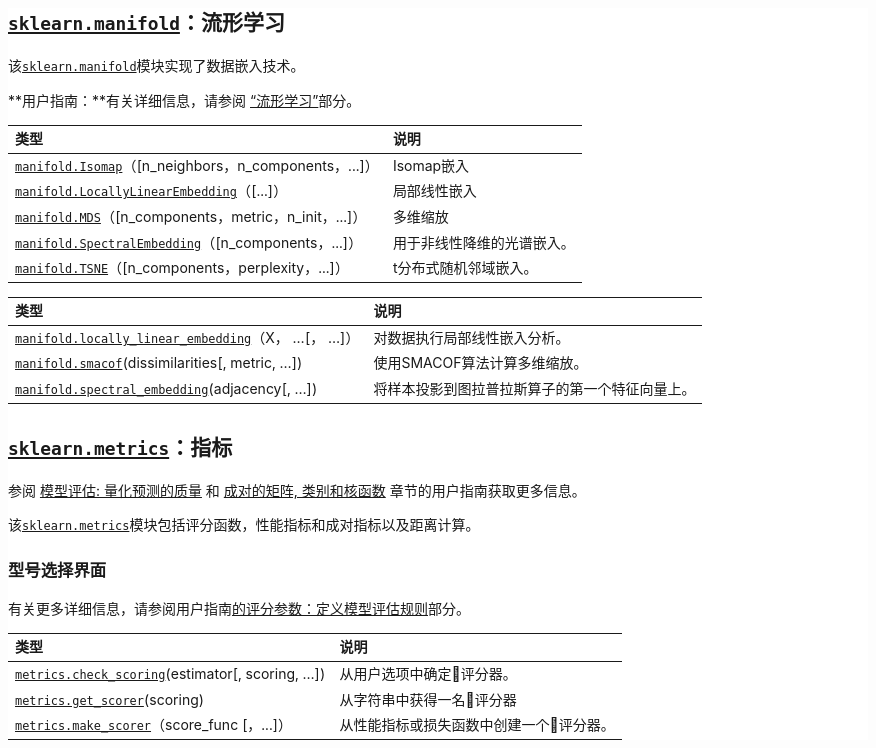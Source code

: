 ## [`sklearn.manifold`](http://scikit-learn.org/stable/modules/classes.html#module-sklearn.manifold "sklearn.manifold")：流形学习[](http://scikit-learn.org/stable/modules/classes.html#module-sklearn.manifold "永久链接到这个标题")

该[`sklearn.manifold`](http://scikit-learn.org/stable/modules/classes.html#module-sklearn.manifold "sklearn.manifold")模块实现了数据嵌入技术。

**用户指南：**有关详细信息，请参阅 [“流形学习”](http://scikit-learn.org/stable/modules/manifold.html#manifold)部分。

| 类型 | 说明 |
|:--|:--|
| [`manifold.Isomap`](http://scikit-learn.org/stable/modules/generated/sklearn.manifold.Isomap.html#sklearn.manifold.Isomap "sklearn.manifold.Isomap")（[n_neighbors，n_components，...]） | Isomap嵌入 |
| [`manifold.LocallyLinearEmbedding`](http://scikit-learn.org/stable/modules/generated/sklearn.manifold.LocallyLinearEmbedding.html#sklearn.manifold.LocallyLinearEmbedding "sklearn.manifold.LocallyLinearEmbedding")（[...]） | 局部线性嵌入 |
| [`manifold.MDS`](http://scikit-learn.org/stable/modules/generated/sklearn.manifold.MDS.html#sklearn.manifold.MDS "sklearn.manifold.MDS")（[n_components，metric，n_init，...]） | 多维缩放 |
| [`manifold.SpectralEmbedding`](http://scikit-learn.org/stable/modules/generated/sklearn.manifold.SpectralEmbedding.html#sklearn.manifold.SpectralEmbedding "sklearn.manifold.SpectralEmbedding")（[n_components，...]） | 用于非线性降维的光谱嵌入。 |
| [`manifold.TSNE`](http://scikit-learn.org/stable/modules/generated/sklearn.manifold.TSNE.html#sklearn.manifold.TSNE "sklearn.manifold.TSNE")（[n_components，perplexity，...]） | t分布式随机邻域嵌入。 |

| 类型 | 说明 |
|:--|:--|
| [`manifold.locally_linear_embedding`](http://scikit-learn.org/stable/modules/generated/sklearn.manifold.locally_linear_embedding.html#sklearn.manifold.locally_linear_embedding "sklearn.manifold.locally_linear_embedding")（X， …[， …]） | 对数据执行局部线性嵌入分析。 |
| [`manifold.smacof`](http://scikit-learn.org/stable/modules/generated/sklearn.manifold.smacof.html#sklearn.manifold.smacof "sklearn.manifold.smacof")(dissimilarities[, metric, …]) | 使用SMACOF算法计算多维缩放。 |
| [`manifold.spectral_embedding`](http://scikit-learn.org/stable/modules/generated/sklearn.manifold.spectral_embedding.html#sklearn.manifold.spectral_embedding "sklearn.manifold.spectral_embedding")(adjacency[, …]) | 将样本投影到图拉普拉斯算子的第一个特征向量上。 |

## [`sklearn.metrics`](http://scikit-learn.org/stable/modules/classes.html#module-sklearn.metrics "sklearn.metrics")：指标[](http://scikit-learn.org/stable/modules/classes.html#sklearn-metrics-metrics "永久链接到这个标题")

参阅 [模型评估: 量化预测的质量](http://scikit-learn.org/stable/modules/model_evaluation.html#model-evaluation) 和 [成对的矩阵, 类别和核函数](http://scikit-learn.org/stable/modules/metrics.html#metrics) 章节的用户指南获取更多信息。

该[`sklearn.metrics`](http://scikit-learn.org/stable/modules/classes.html#module-sklearn.metrics "sklearn.metrics")模块包括评分函数，性能指标和成对指标以及距离计算。

### 型号选择界面[](http://scikit-learn.org/stable/modules/classes.html#model-selection-interface "永久链接到这个标题")

有关更多详细信息，请参阅用户指南[的评分参数：定义模型评估规则](http://scikit-learn.org/stable/modules/model_evaluation.html#scoring-parameter)部分。

| 类型 | 说明 |
|:--|:--|
| [`metrics.check_scoring`](http://scikit-learn.org/stable/modules/generated/sklearn.metrics.check_scoring.html#sklearn.metrics.check_scoring "sklearn.metrics.check_scoring")(estimator[, scoring, …]) | 从用户选项中确定评分器。 |
| [`metrics.get_scorer`](http://scikit-learn.org/stable/modules/generated/sklearn.metrics.get_scorer.html#sklearn.metrics.get_scorer "sklearn.metrics.get_scorer")(scoring) | 从字符串中获得一名评分器 |
| [`metrics.make_scorer`](http://scikit-learn.org/stable/modules/generated/sklearn.metrics.make_scorer.html#sklearn.metrics.make_scorer "sklearn.metrics.make_scorer")（score_func [，...]） | 从性能指标或损失函数中创建一个评分器。 |
